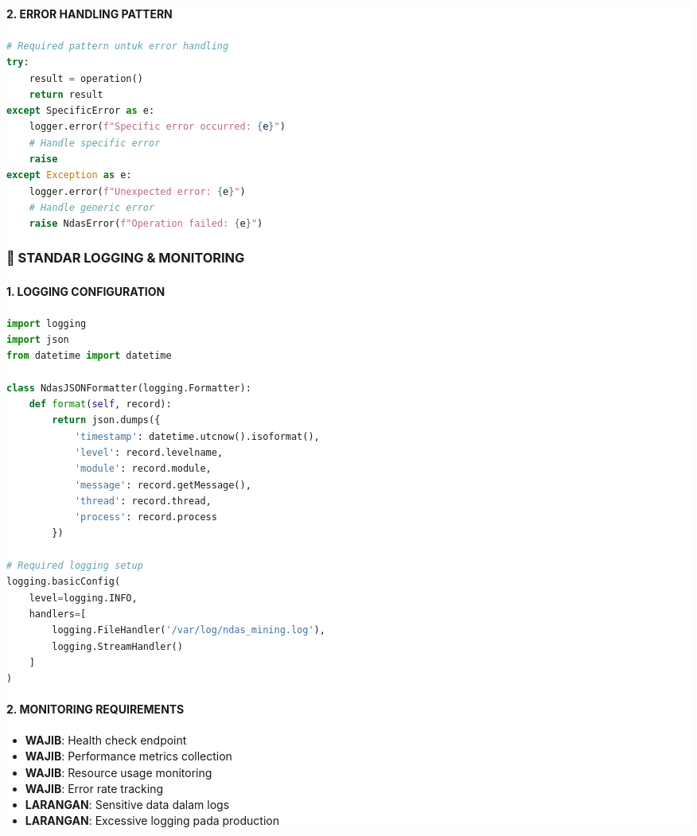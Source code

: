 #### 2. **ERROR HANDLING PATTERN**
```python
# Required pattern untuk error handling
try:
    result = operation()
    return result
except SpecificError as e:
    logger.error(f"Specific error occurred: {e}")
    # Handle specific error
    raise
except Exception as e:
    logger.error(f"Unexpected error: {e}")
    # Handle generic error
    raise NdasError(f"Operation failed: {e}")
```

### 📜 STANDAR LOGGING & MONITORING

#### 1. **LOGGING CONFIGURATION**
```python
import logging
import json
from datetime import datetime

class NdasJSONFormatter(logging.Formatter):
    def format(self, record):
        return json.dumps({
            'timestamp': datetime.utcnow().isoformat(),
            'level': record.levelname,
            'module': record.module,
            'message': record.getMessage(),
            'thread': record.thread,
            'process': record.process
        })

# Required logging setup
logging.basicConfig(
    level=logging.INFO,
    handlers=[
        logging.FileHandler('/var/log/ndas_mining.log'),
        logging.StreamHandler()
    ]
)
```

#### 2. **MONITORING REQUIREMENTS**
- **WAJIB**: Health check endpoint
- **WAJIB**: Performance metrics collection
- **WAJIB**: Resource usage monitoring
- **WAJIB**: Error rate tracking
- **LARANGAN**: Sensitive data dalam logs
- **LARANGAN**: Excessive logging pada production
